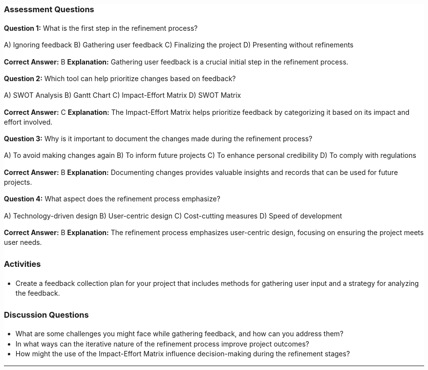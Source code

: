 ### Assessment Questions

**Question 1:** What is the first step in the refinement process?

  A) Ignoring feedback
  B) Gathering user feedback
  C) Finalizing the project
  D) Presenting without refinements

**Correct Answer:** B
**Explanation:** Gathering user feedback is a crucial initial step in the refinement process.

**Question 2:** Which tool can help prioritize changes based on feedback?

  A) SWOT Analysis
  B) Gantt Chart
  C) Impact-Effort Matrix
  D) SWOT Matrix

**Correct Answer:** C
**Explanation:** The Impact-Effort Matrix helps prioritize feedback by categorizing it based on its impact and effort involved.

**Question 3:** Why is it important to document the changes made during the refinement process?

  A) To avoid making changes again
  B) To inform future projects
  C) To enhance personal credibility
  D) To comply with regulations

**Correct Answer:** B
**Explanation:** Documenting changes provides valuable insights and records that can be used for future projects.

**Question 4:** What aspect does the refinement process emphasize?

  A) Technology-driven design
  B) User-centric design
  C) Cost-cutting measures
  D) Speed of development

**Correct Answer:** B
**Explanation:** The refinement process emphasizes user-centric design, focusing on ensuring the project meets user needs.

### Activities
- Create a feedback collection plan for your project that includes methods for gathering user input and a strategy for analyzing the feedback.

### Discussion Questions
- What are some challenges you might face while gathering feedback, and how can you address them?
- In what ways can the iterative nature of the refinement process improve project outcomes?
- How might the use of the Impact-Effort Matrix influence decision-making during the refinement stages?

---
